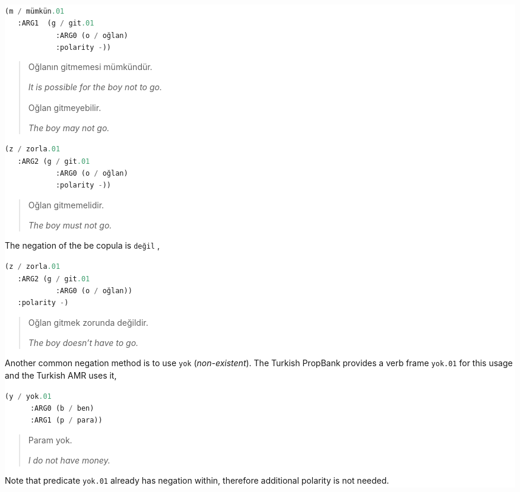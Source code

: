 
```lisp
(m / mümkün.01
   :ARG1  (g / git.01
            :ARG0 (o / oğlan)
            :polarity -))
```

> Oğlanın gitmemesi mümkündür.
>
> _It is possible for the boy not to go._
>
> Oğlan gitmeyebilir.
>
> _The boy may not go._

```lisp
(z / zorla.01
   :ARG2 (g / git.01
            :ARG0 (o / oğlan)
            :polarity -))
```

> Oğlan gitmemelidir.
>
> _The boy must not go._


The negation of the be copula is `değil` ,

```lisp
(z / zorla.01
   :ARG2 (g / git.01
            :ARG0 (o / oğlan))
   :polarity -)
```

> Oğlan gitmek zorunda değildir.
>
> _The boy doesn’t have to go._

Another common negation method is to use `yok` (_non-existent_). The Turkish PropBank provides a verb frame `yok.01`  for this usage and the Turkish AMR uses it,


```lisp
(y / yok.01
      :ARG0 (b / ben)
      :ARG1 (p / para))
```

> Param yok.
>
> _I do not have money._


Note that predicate `yok.01` already has negation within, therefore additional polarity is not needed.
